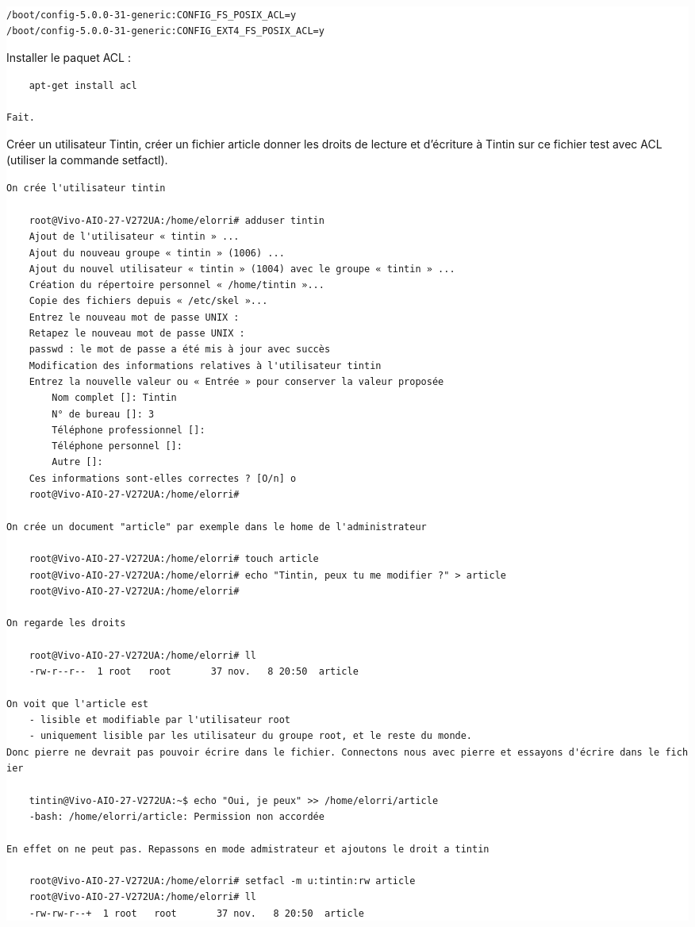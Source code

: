 
	/boot/config-5.0.0-31-generic:CONFIG_FS_POSIX_ACL=y
	/boot/config-5.0.0-31-generic:CONFIG_EXT4_FS_POSIX_ACL=y


Installer le paquet ACL : 

		apt-get install acl
	
	Fait.
	

Créer un utilisateur Tintin, créer un fichier article donner les droits de lecture et d’écriture à Tintin sur ce fichier test avec ACL (utiliser la commande setfactl).

	On crée l'utilisateur tintin
	
		root@Vivo-AIO-27-V272UA:/home/elorri# adduser tintin
		Ajout de l'utilisateur « tintin » ...
		Ajout du nouveau groupe « tintin » (1006) ...
		Ajout du nouvel utilisateur « tintin » (1004) avec le groupe « tintin » ...
		Création du répertoire personnel « /home/tintin »...
		Copie des fichiers depuis « /etc/skel »...
		Entrez le nouveau mot de passe UNIX : 
		Retapez le nouveau mot de passe UNIX : 
		passwd : le mot de passe a été mis à jour avec succès
		Modification des informations relatives à l'utilisateur tintin
		Entrez la nouvelle valeur ou « Entrée » pour conserver la valeur proposée
			Nom complet []: Tintin
			N° de bureau []: 3
			Téléphone professionnel []: 
			Téléphone personnel []: 
			Autre []: 
		Ces informations sont-elles correctes ? [O/n] o
		root@Vivo-AIO-27-V272UA:/home/elorri# 

	On crée un document "article" par exemple dans le home de l'administrateur
	
		root@Vivo-AIO-27-V272UA:/home/elorri# touch article
		root@Vivo-AIO-27-V272UA:/home/elorri# echo "Tintin, peux tu me modifier ?" > article
		root@Vivo-AIO-27-V272UA:/home/elorri# 
		
	On regarde les droits
	
		root@Vivo-AIO-27-V272UA:/home/elorri# ll
		-rw-r--r--  1 root   root       37 nov.   8 20:50  article
		
	On voit que l'article est 
		- lisible et modifiable par l'utilisateur root
		- uniquement lisible par les utilisateur du groupe root, et le reste du monde.
	Donc pierre ne devrait pas pouvoir écrire dans le fichier. Connectons nous avec pierre et essayons d'écrire dans le fichier
	
		tintin@Vivo-AIO-27-V272UA:~$ echo "Oui, je peux" >> /home/elorri/article 
		-bash: /home/elorri/article: Permission non accordée
		
	En effet on ne peut pas. Repassons en mode admistrateur et ajoutons le droit a tintin
	
		root@Vivo-AIO-27-V272UA:/home/elorri# setfacl -m u:tintin:rw article
		root@Vivo-AIO-27-V272UA:/home/elorri# ll
		-rw-rw-r--+  1 root   root       37 nov.   8 20:50  article
	